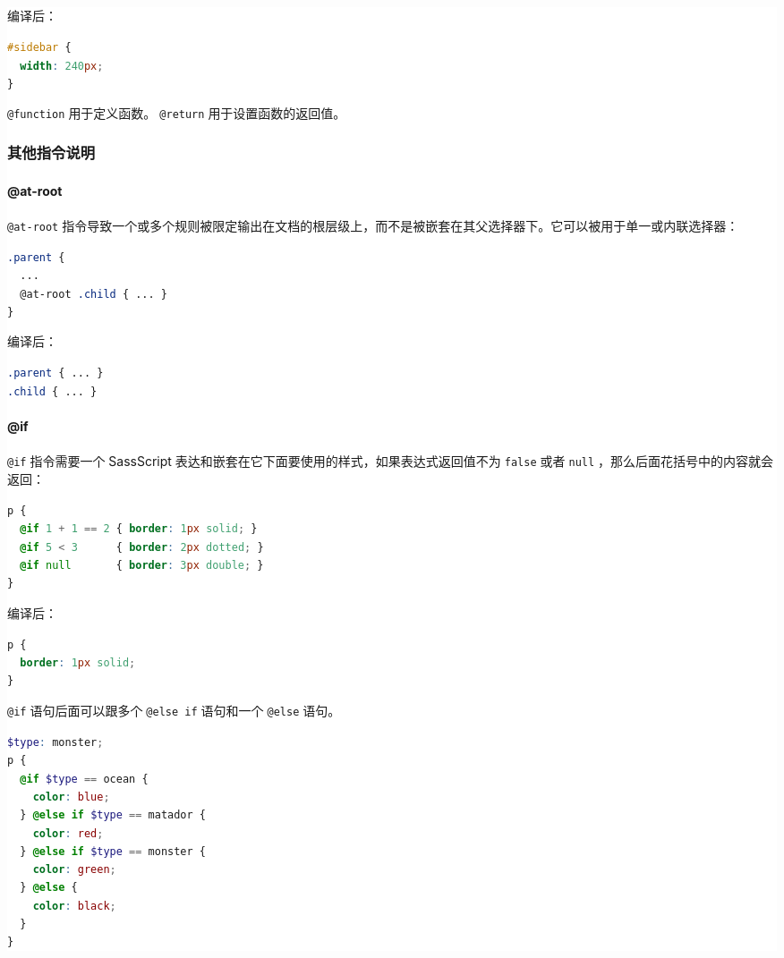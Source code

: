 编译后：

```css
#sidebar {
  width: 240px;
}
```

`@function` 用于定义函数。
`@return` 用于设置函数的返回值。

### 其他指令说明

#### @at-root

`@at-root` 指令导致一个或多个规则被限定输出在文档的根层级上，而不是被嵌套在其父选择器下。它可以被用于单一或内联选择器：

```scss
.parent {
  ...
  @at-root .child { ... }
}
```

编译后：

```css
.parent { ... }
.child { ... }
```

#### @if

`@if` 指令需要一个 SassScript 表达和嵌套在它下面要使用的样式，如果表达式返回值不为 `false` 或者  `null` ，那么后面花括号中的内容就会返回：

```scss
p {
  @if 1 + 1 == 2 { border: 1px solid; }
  @if 5 < 3      { border: 2px dotted; }
  @if null       { border: 3px double; }
}
```

编译后：

```css
p {
  border: 1px solid;
}
```

`@if` 语句后面可以跟多个 `@else if` 语句和一个 `@else` 语句。

```scss
$type: monster;
p {
  @if $type == ocean {
    color: blue;
  } @else if $type == matador {
    color: red;
  } @else if $type == monster {
    color: green;
  } @else {
    color: black;
  }
}
```
